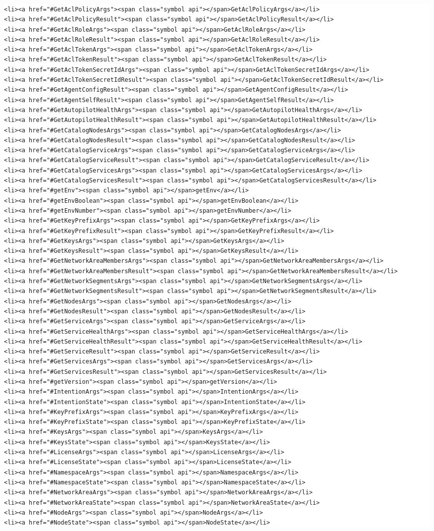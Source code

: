     <li><a href="#GetAclPolicyArgs"><span class="symbol api"></span>GetAclPolicyArgs</a></li>
    <li><a href="#GetAclPolicyResult"><span class="symbol api"></span>GetAclPolicyResult</a></li>
    <li><a href="#GetAclRoleArgs"><span class="symbol api"></span>GetAclRoleArgs</a></li>
    <li><a href="#GetAclRoleResult"><span class="symbol api"></span>GetAclRoleResult</a></li>
    <li><a href="#GetAclTokenArgs"><span class="symbol api"></span>GetAclTokenArgs</a></li>
    <li><a href="#GetAclTokenResult"><span class="symbol api"></span>GetAclTokenResult</a></li>
    <li><a href="#GetAclTokenSecretIdArgs"><span class="symbol api"></span>GetAclTokenSecretIdArgs</a></li>
    <li><a href="#GetAclTokenSecretIdResult"><span class="symbol api"></span>GetAclTokenSecretIdResult</a></li>
    <li><a href="#GetAgentConfigResult"><span class="symbol api"></span>GetAgentConfigResult</a></li>
    <li><a href="#GetAgentSelfResult"><span class="symbol api"></span>GetAgentSelfResult</a></li>
    <li><a href="#GetAutopilotHealthArgs"><span class="symbol api"></span>GetAutopilotHealthArgs</a></li>
    <li><a href="#GetAutopilotHealthResult"><span class="symbol api"></span>GetAutopilotHealthResult</a></li>
    <li><a href="#GetCatalogNodesArgs"><span class="symbol api"></span>GetCatalogNodesArgs</a></li>
    <li><a href="#GetCatalogNodesResult"><span class="symbol api"></span>GetCatalogNodesResult</a></li>
    <li><a href="#GetCatalogServiceArgs"><span class="symbol api"></span>GetCatalogServiceArgs</a></li>
    <li><a href="#GetCatalogServiceResult"><span class="symbol api"></span>GetCatalogServiceResult</a></li>
    <li><a href="#GetCatalogServicesArgs"><span class="symbol api"></span>GetCatalogServicesArgs</a></li>
    <li><a href="#GetCatalogServicesResult"><span class="symbol api"></span>GetCatalogServicesResult</a></li>
    <li><a href="#getEnv"><span class="symbol api"></span>getEnv</a></li>
    <li><a href="#getEnvBoolean"><span class="symbol api"></span>getEnvBoolean</a></li>
    <li><a href="#getEnvNumber"><span class="symbol api"></span>getEnvNumber</a></li>
    <li><a href="#GetKeyPrefixArgs"><span class="symbol api"></span>GetKeyPrefixArgs</a></li>
    <li><a href="#GetKeyPrefixResult"><span class="symbol api"></span>GetKeyPrefixResult</a></li>
    <li><a href="#GetKeysArgs"><span class="symbol api"></span>GetKeysArgs</a></li>
    <li><a href="#GetKeysResult"><span class="symbol api"></span>GetKeysResult</a></li>
    <li><a href="#GetNetworkAreaMembersArgs"><span class="symbol api"></span>GetNetworkAreaMembersArgs</a></li>
    <li><a href="#GetNetworkAreaMembersResult"><span class="symbol api"></span>GetNetworkAreaMembersResult</a></li>
    <li><a href="#GetNetworkSegmentsArgs"><span class="symbol api"></span>GetNetworkSegmentsArgs</a></li>
    <li><a href="#GetNetworkSegmentsResult"><span class="symbol api"></span>GetNetworkSegmentsResult</a></li>
    <li><a href="#GetNodesArgs"><span class="symbol api"></span>GetNodesArgs</a></li>
    <li><a href="#GetNodesResult"><span class="symbol api"></span>GetNodesResult</a></li>
    <li><a href="#GetServiceArgs"><span class="symbol api"></span>GetServiceArgs</a></li>
    <li><a href="#GetServiceHealthArgs"><span class="symbol api"></span>GetServiceHealthArgs</a></li>
    <li><a href="#GetServiceHealthResult"><span class="symbol api"></span>GetServiceHealthResult</a></li>
    <li><a href="#GetServiceResult"><span class="symbol api"></span>GetServiceResult</a></li>
    <li><a href="#GetServicesArgs"><span class="symbol api"></span>GetServicesArgs</a></li>
    <li><a href="#GetServicesResult"><span class="symbol api"></span>GetServicesResult</a></li>
    <li><a href="#getVersion"><span class="symbol api"></span>getVersion</a></li>
    <li><a href="#IntentionArgs"><span class="symbol api"></span>IntentionArgs</a></li>
    <li><a href="#IntentionState"><span class="symbol api"></span>IntentionState</a></li>
    <li><a href="#KeyPrefixArgs"><span class="symbol api"></span>KeyPrefixArgs</a></li>
    <li><a href="#KeyPrefixState"><span class="symbol api"></span>KeyPrefixState</a></li>
    <li><a href="#KeysArgs"><span class="symbol api"></span>KeysArgs</a></li>
    <li><a href="#KeysState"><span class="symbol api"></span>KeysState</a></li>
    <li><a href="#LicenseArgs"><span class="symbol api"></span>LicenseArgs</a></li>
    <li><a href="#LicenseState"><span class="symbol api"></span>LicenseState</a></li>
    <li><a href="#NamespaceArgs"><span class="symbol api"></span>NamespaceArgs</a></li>
    <li><a href="#NamespaceState"><span class="symbol api"></span>NamespaceState</a></li>
    <li><a href="#NetworkAreaArgs"><span class="symbol api"></span>NetworkAreaArgs</a></li>
    <li><a href="#NetworkAreaState"><span class="symbol api"></span>NetworkAreaState</a></li>
    <li><a href="#NodeArgs"><span class="symbol api"></span>NodeArgs</a></li>
    <li><a href="#NodeState"><span class="symbol api"></span>NodeState</a></li>